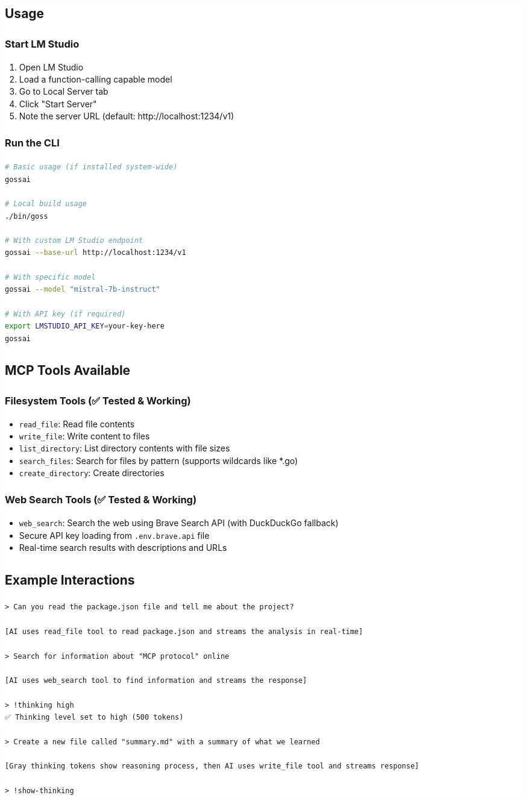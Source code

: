 ## Usage

### Start LM Studio
1. Open LM Studio
2. Load a function-calling capable model
3. Go to Local Server tab
4. Click "Start Server"
5. Note the server URL (default: http://localhost:1234/v1)

### Run the CLI

```bash
# Basic usage (if installed system-wide)
gossai

# Local build usage
./bin/goss

# With custom LM Studio endpoint
gossai --base-url http://localhost:1234/v1

# With specific model
gossai --model "mistral-7b-instruct"

# With API key (if required)
export LMSTUDIO_API_KEY=your-key-here
gossai
```

## MCP Tools Available

### Filesystem Tools (✅ Tested & Working)
- `read_file`: Read file contents
- `write_file`: Write content to files  
- `list_directory`: List directory contents with file sizes
- `search_files`: Search for files by pattern (supports wildcards like *.go)
- `create_directory`: Create directories

### Web Search Tools (✅ Tested & Working)
- `web_search`: Search the web using Brave Search API (with DuckDuckGo fallback)
- Secure API key loading from `.env.brave.api` file
- Real-time search results with descriptions and URLs

## Example Interactions

```
> Can you read the package.json file and tell me about the project?

[AI uses read_file tool to read package.json and streams the analysis in real-time]

> Search for information about "MCP protocol" online

[AI uses web_search tool to find information and streams the response]

> !thinking high
✅ Thinking level set to high (500 tokens)

> Create a new file called "summary.md" with a summary of what we learned

[Gray thinking tokens show reasoning process, then AI uses write_file tool and streams response]

> !show-thinking
```